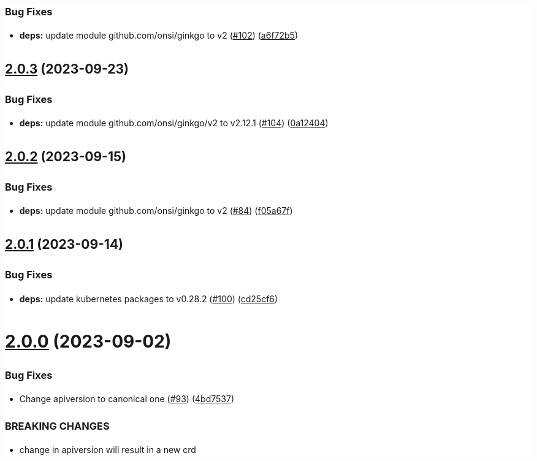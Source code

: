 ### Bug Fixes

* **deps:** update module github.com/onsi/ginkgo to v2 ([#102](https://github.com/jodevsa/wireguard-operator/issues/102)) ([a6f72b5](https://github.com/jodevsa/wireguard-operator/commit/a6f72b51da4cb4ab96757cfbd4dea2d6a60208cd))

## [2.0.3](https://github.com/jodevsa/wireguard-operator/compare/v2.0.2...v2.0.3) (2023-09-23)


### Bug Fixes

* **deps:** update module github.com/onsi/ginkgo/v2 to v2.12.1 ([#104](https://github.com/jodevsa/wireguard-operator/issues/104)) ([0a12404](https://github.com/jodevsa/wireguard-operator/commit/0a12404ba7710f980b8fb65043deca41c162cc6d))

## [2.0.2](https://github.com/jodevsa/wireguard-operator/compare/v2.0.1...v2.0.2) (2023-09-15)


### Bug Fixes

* **deps:** update module github.com/onsi/ginkgo to v2 ([#84](https://github.com/jodevsa/wireguard-operator/issues/84)) ([f05a67f](https://github.com/jodevsa/wireguard-operator/commit/f05a67fc2957a74897b7f7c629e8d9e0c4e96380))

## [2.0.1](https://github.com/jodevsa/wireguard-operator/compare/v2.0.0...v2.0.1) (2023-09-14)


### Bug Fixes

* **deps:** update kubernetes packages to v0.28.2 ([#100](https://github.com/jodevsa/wireguard-operator/issues/100)) ([cd25cf6](https://github.com/jodevsa/wireguard-operator/commit/cd25cf6a4e8343a14c0ab9648b3214acf21f3fa4))

# [2.0.0](https://github.com/jodevsa/wireguard-operator/compare/v1.2.20...v2.0.0) (2023-09-02)


### Bug Fixes

* Change apiversion to canonical one ([#93](https://github.com/jodevsa/wireguard-operator/issues/93)) ([4bd7537](https://github.com/jodevsa/wireguard-operator/commit/4bd7537b9a71a77eaa71842fa7dd1da649cd0948))


### BREAKING CHANGES

* change in apiversion will result in a new crd
